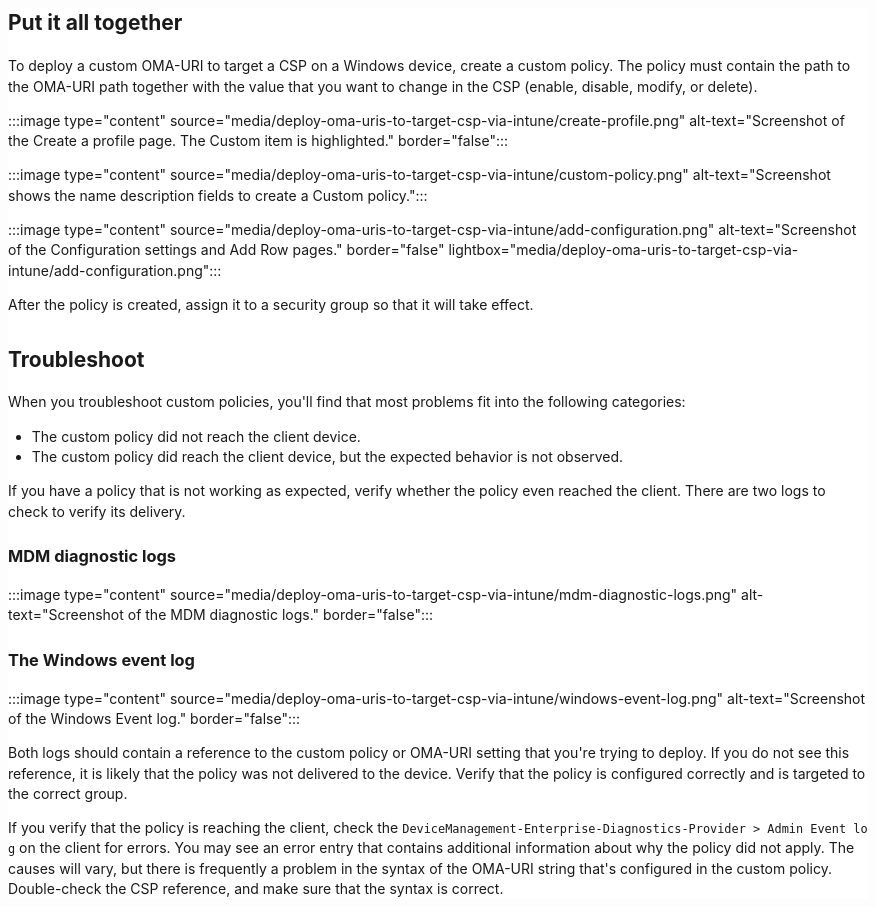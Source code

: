 ## Put it all together

To deploy a custom OMA-URI to target a CSP on a Windows device, create a custom policy. The policy must contain the path to the OMA-URI path together with the value that you want to change in the CSP (enable, disable, modify, or delete).

:::image type="content" source="media/deploy-oma-uris-to-target-csp-via-intune/create-profile.png" alt-text="Screenshot of the Create a profile page. The Custom item is highlighted." border="false":::

:::image type="content" source="media/deploy-oma-uris-to-target-csp-via-intune/custom-policy.png" alt-text="Screenshot shows the name description fields to create a Custom policy.":::

:::image type="content" source="media/deploy-oma-uris-to-target-csp-via-intune/add-configuration.png" alt-text="Screenshot of the Configuration settings and Add Row pages." border="false" lightbox="media/deploy-oma-uris-to-target-csp-via-intune/add-configuration.png":::

After the policy is created, assign it to a security group so that it will take effect.

## Troubleshoot

When you troubleshoot custom policies, you'll find that most problems fit into the following categories:

- The custom policy did not reach the client device.
- The custom policy did reach the client device, but the expected behavior is not observed.

If you have a policy that is not working as expected, verify whether the policy even reached the client. There are two logs to check to verify its delivery.

### MDM diagnostic logs

:::image type="content" source="media/deploy-oma-uris-to-target-csp-via-intune/mdm-diagnostic-logs.png" alt-text="Screenshot of the MDM diagnostic logs." border="false":::

### The Windows event log

:::image type="content" source="media/deploy-oma-uris-to-target-csp-via-intune/windows-event-log.png" alt-text="Screenshot of the Windows Event log." border="false":::

Both logs should contain a reference to the custom policy or OMA-URI setting that you're trying to deploy. If you do not see this reference, it is likely that the policy was not delivered to the device. Verify that the policy is configured correctly and is targeted to the correct group.

If you verify that the policy is reaching the client, check the `DeviceManagement-Enterprise-Diagnostics-Provider > Admin Event log` on the client for errors. You may see an error entry that contains additional information about why the policy did not apply. The causes will vary, but there is frequently a problem in the syntax of the OMA-URI string that's configured in the custom policy. Double-check the CSP reference, and make sure that the syntax is correct.
